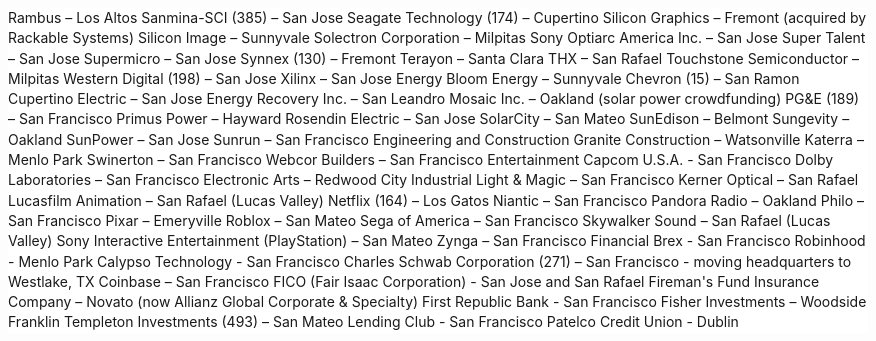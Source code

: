 Rambus – Los Altos
Sanmina-SCI (385) – San Jose
Seagate Technology (174) – Cupertino
Silicon Graphics – Fremont (acquired by Rackable Systems)
Silicon Image – Sunnyvale
Solectron Corporation – Milpitas
Sony Optiarc America Inc. – San Jose
Super Talent – San Jose
Supermicro – San Jose
Synnex (130) – Fremont
Terayon – Santa Clara
THX – San Rafael
Touchstone Semiconductor – Milpitas
Western Digital (198) – San Jose
Xilinx – San Jose
Energy
Bloom Energy – Sunnyvale
Chevron (15) – San Ramon
Cupertino Electric – San Jose
Energy Recovery Inc. – San Leandro
Mosaic Inc. – Oakland (solar power crowdfunding)
PG&E (189) – San Francisco
Primus Power – Hayward
Rosendin Electric – San Jose
SolarCity – San Mateo
SunEdison – Belmont
Sungevity – Oakland
SunPower – San Jose
Sunrun – San Francisco
Engineering and Construction
Granite Construction – Watsonville
Katerra – Menlo Park
Swinerton – San Francisco
Webcor Builders – San Francisco
Entertainment
Capcom U.S.A. - San Francisco
Dolby Laboratories – San Francisco
Electronic Arts – Redwood City
Industrial Light & Magic – San Francisco
Kerner Optical – San Rafael
Lucasfilm Animation – San Rafael (Lucas Valley)
Netflix (164) – Los Gatos
Niantic – San Francisco
Pandora Radio – Oakland
Philo – San Francisco
Pixar – Emeryville
Roblox – San Mateo
Sega of America – San Francisco
Skywalker Sound – San Rafael (Lucas Valley)
Sony Interactive Entertainment (PlayStation) – San Mateo
Zynga – San Francisco
Financial
Brex - San Francisco
Robinhood - Menlo Park
Calypso Technology - San Francisco
Charles Schwab Corporation (271) – San Francisco - moving headquarters to Westlake, TX
Coinbase – San Francisco
FICO (Fair Isaac Corporation) - San Jose and San Rafael
Fireman's Fund Insurance Company – Novato (now Allianz Global Corporate & Specialty)
First Republic Bank - San Francisco
Fisher Investments – Woodside
Franklin Templeton Investments (493) – San Mateo
Lending Club - San Francisco
Patelco Credit Union - Dublin